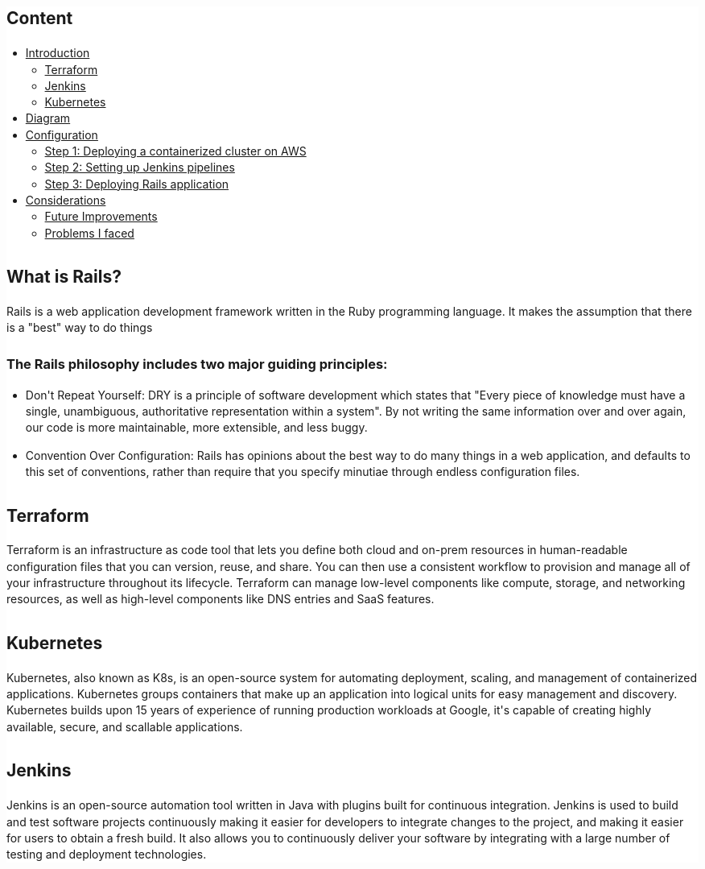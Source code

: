 
## Content
- [Introduction](#Introduction)
  - [Terraform](#Terraform)
  - [Jenkins](#Jenkins)
  - [Kubernetes](#Kubernetes)
- [Diagram](#Diagram)
- [Configuration](#Configuration)
  - [Step 1: Deploying a containerized cluster on AWS](#Step-1-Deploying-a-containerized-cluster-on-AWS)
  - [Step 2: Setting up Jenkins pipelines](#Step-2-Setting-up-Jenkins-pipelines)
  - [Step 3: Deploying Rails application](#Step-3-Deploying-Rails-application)
- [Considerations](#Considerations)
  - [Future Improvements](#Future-Improvements)
  - [Problems I faced](#Problems-I-faced)


## What is Rails?
Rails is a web application development framework written in the Ruby programming language. It makes the assumption that there is a "best" way to do things

### The Rails philosophy includes two major guiding principles:

* Don't Repeat Yourself: DRY is a principle of software development which states that "Every piece of knowledge must have a single, unambiguous, authoritative representation within a system". By not writing the same information over and over again, our code is more maintainable, more extensible, and less buggy.

* Convention Over Configuration: Rails has opinions about the best way to do many things in a web application, and defaults to this set of conventions, rather than require that you specify minutiae through endless configuration files.

## Terraform
Terraform is an infrastructure as code tool that lets you define both cloud and on-prem resources in human-readable configuration files that you can version, reuse, and share. You can then use a consistent workflow to provision and manage all of your infrastructure throughout its lifecycle. Terraform can manage low-level components like compute, storage, and networking resources, as well as high-level components like DNS entries and SaaS features.

## Kubernetes
Kubernetes, also known as K8s, is an open-source system for automating deployment, scaling, and management of containerized applications. Kubernetes groups containers that make up an application into logical units for easy management and discovery. Kubernetes builds upon 15 years of experience of running production workloads at Google, it's capable of creating highly available, secure, and scallable applications.

## Jenkins
Jenkins is an open-source automation tool written in Java with plugins built for continuous integration. Jenkins is used to build and test software projects continuously making it easier for developers to integrate changes to the project, and making it easier for users to obtain a fresh build. It also allows you to continuously deliver your software by integrating with a large number of testing and deployment technologies.
